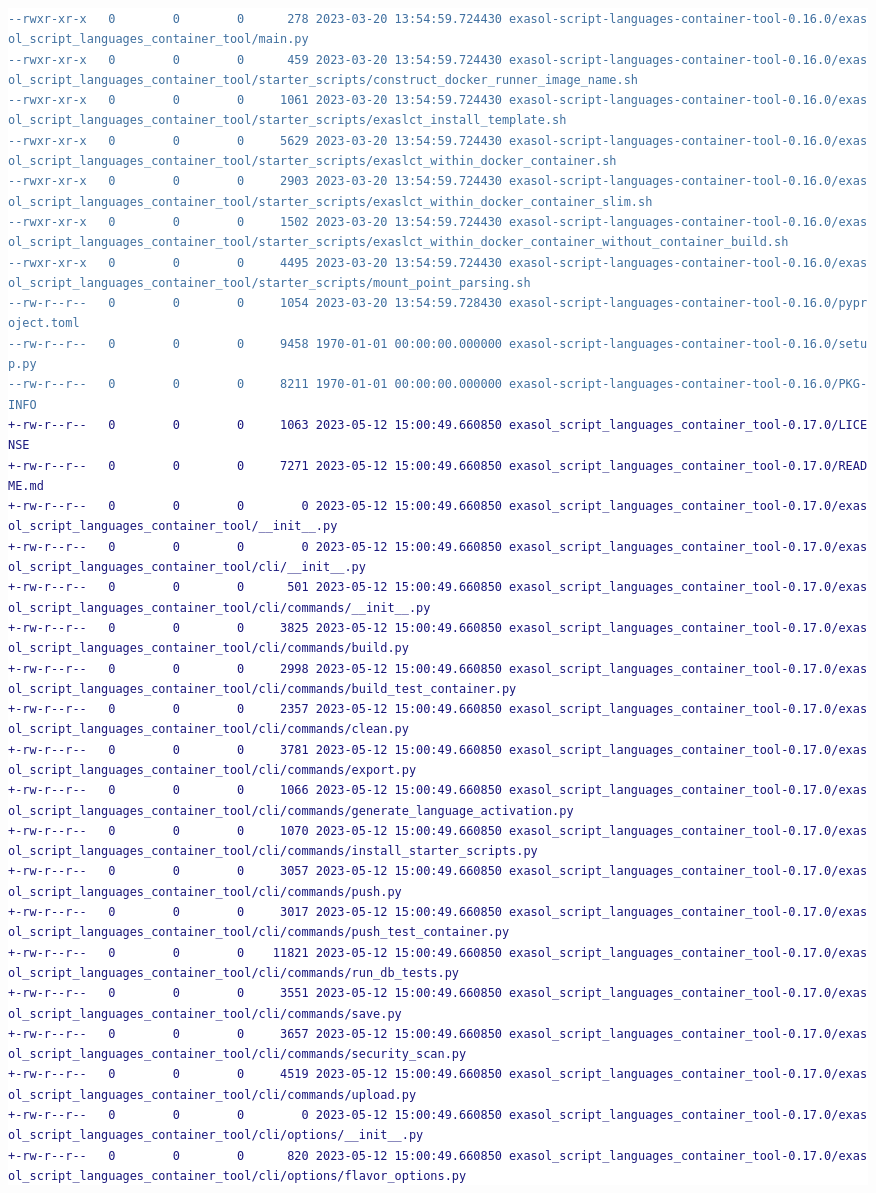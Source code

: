 ```diff
--rwxr-xr-x   0        0        0      278 2023-03-20 13:54:59.724430 exasol-script-languages-container-tool-0.16.0/exasol_script_languages_container_tool/main.py
--rwxr-xr-x   0        0        0      459 2023-03-20 13:54:59.724430 exasol-script-languages-container-tool-0.16.0/exasol_script_languages_container_tool/starter_scripts/construct_docker_runner_image_name.sh
--rwxr-xr-x   0        0        0     1061 2023-03-20 13:54:59.724430 exasol-script-languages-container-tool-0.16.0/exasol_script_languages_container_tool/starter_scripts/exaslct_install_template.sh
--rwxr-xr-x   0        0        0     5629 2023-03-20 13:54:59.724430 exasol-script-languages-container-tool-0.16.0/exasol_script_languages_container_tool/starter_scripts/exaslct_within_docker_container.sh
--rwxr-xr-x   0        0        0     2903 2023-03-20 13:54:59.724430 exasol-script-languages-container-tool-0.16.0/exasol_script_languages_container_tool/starter_scripts/exaslct_within_docker_container_slim.sh
--rwxr-xr-x   0        0        0     1502 2023-03-20 13:54:59.724430 exasol-script-languages-container-tool-0.16.0/exasol_script_languages_container_tool/starter_scripts/exaslct_within_docker_container_without_container_build.sh
--rwxr-xr-x   0        0        0     4495 2023-03-20 13:54:59.724430 exasol-script-languages-container-tool-0.16.0/exasol_script_languages_container_tool/starter_scripts/mount_point_parsing.sh
--rw-r--r--   0        0        0     1054 2023-03-20 13:54:59.728430 exasol-script-languages-container-tool-0.16.0/pyproject.toml
--rw-r--r--   0        0        0     9458 1970-01-01 00:00:00.000000 exasol-script-languages-container-tool-0.16.0/setup.py
--rw-r--r--   0        0        0     8211 1970-01-01 00:00:00.000000 exasol-script-languages-container-tool-0.16.0/PKG-INFO
+-rw-r--r--   0        0        0     1063 2023-05-12 15:00:49.660850 exasol_script_languages_container_tool-0.17.0/LICENSE
+-rw-r--r--   0        0        0     7271 2023-05-12 15:00:49.660850 exasol_script_languages_container_tool-0.17.0/README.md
+-rw-r--r--   0        0        0        0 2023-05-12 15:00:49.660850 exasol_script_languages_container_tool-0.17.0/exasol_script_languages_container_tool/__init__.py
+-rw-r--r--   0        0        0        0 2023-05-12 15:00:49.660850 exasol_script_languages_container_tool-0.17.0/exasol_script_languages_container_tool/cli/__init__.py
+-rw-r--r--   0        0        0      501 2023-05-12 15:00:49.660850 exasol_script_languages_container_tool-0.17.0/exasol_script_languages_container_tool/cli/commands/__init__.py
+-rw-r--r--   0        0        0     3825 2023-05-12 15:00:49.660850 exasol_script_languages_container_tool-0.17.0/exasol_script_languages_container_tool/cli/commands/build.py
+-rw-r--r--   0        0        0     2998 2023-05-12 15:00:49.660850 exasol_script_languages_container_tool-0.17.0/exasol_script_languages_container_tool/cli/commands/build_test_container.py
+-rw-r--r--   0        0        0     2357 2023-05-12 15:00:49.660850 exasol_script_languages_container_tool-0.17.0/exasol_script_languages_container_tool/cli/commands/clean.py
+-rw-r--r--   0        0        0     3781 2023-05-12 15:00:49.660850 exasol_script_languages_container_tool-0.17.0/exasol_script_languages_container_tool/cli/commands/export.py
+-rw-r--r--   0        0        0     1066 2023-05-12 15:00:49.660850 exasol_script_languages_container_tool-0.17.0/exasol_script_languages_container_tool/cli/commands/generate_language_activation.py
+-rw-r--r--   0        0        0     1070 2023-05-12 15:00:49.660850 exasol_script_languages_container_tool-0.17.0/exasol_script_languages_container_tool/cli/commands/install_starter_scripts.py
+-rw-r--r--   0        0        0     3057 2023-05-12 15:00:49.660850 exasol_script_languages_container_tool-0.17.0/exasol_script_languages_container_tool/cli/commands/push.py
+-rw-r--r--   0        0        0     3017 2023-05-12 15:00:49.660850 exasol_script_languages_container_tool-0.17.0/exasol_script_languages_container_tool/cli/commands/push_test_container.py
+-rw-r--r--   0        0        0    11821 2023-05-12 15:00:49.660850 exasol_script_languages_container_tool-0.17.0/exasol_script_languages_container_tool/cli/commands/run_db_tests.py
+-rw-r--r--   0        0        0     3551 2023-05-12 15:00:49.660850 exasol_script_languages_container_tool-0.17.0/exasol_script_languages_container_tool/cli/commands/save.py
+-rw-r--r--   0        0        0     3657 2023-05-12 15:00:49.660850 exasol_script_languages_container_tool-0.17.0/exasol_script_languages_container_tool/cli/commands/security_scan.py
+-rw-r--r--   0        0        0     4519 2023-05-12 15:00:49.660850 exasol_script_languages_container_tool-0.17.0/exasol_script_languages_container_tool/cli/commands/upload.py
+-rw-r--r--   0        0        0        0 2023-05-12 15:00:49.660850 exasol_script_languages_container_tool-0.17.0/exasol_script_languages_container_tool/cli/options/__init__.py
+-rw-r--r--   0        0        0      820 2023-05-12 15:00:49.660850 exasol_script_languages_container_tool-0.17.0/exasol_script_languages_container_tool/cli/options/flavor_options.py
```